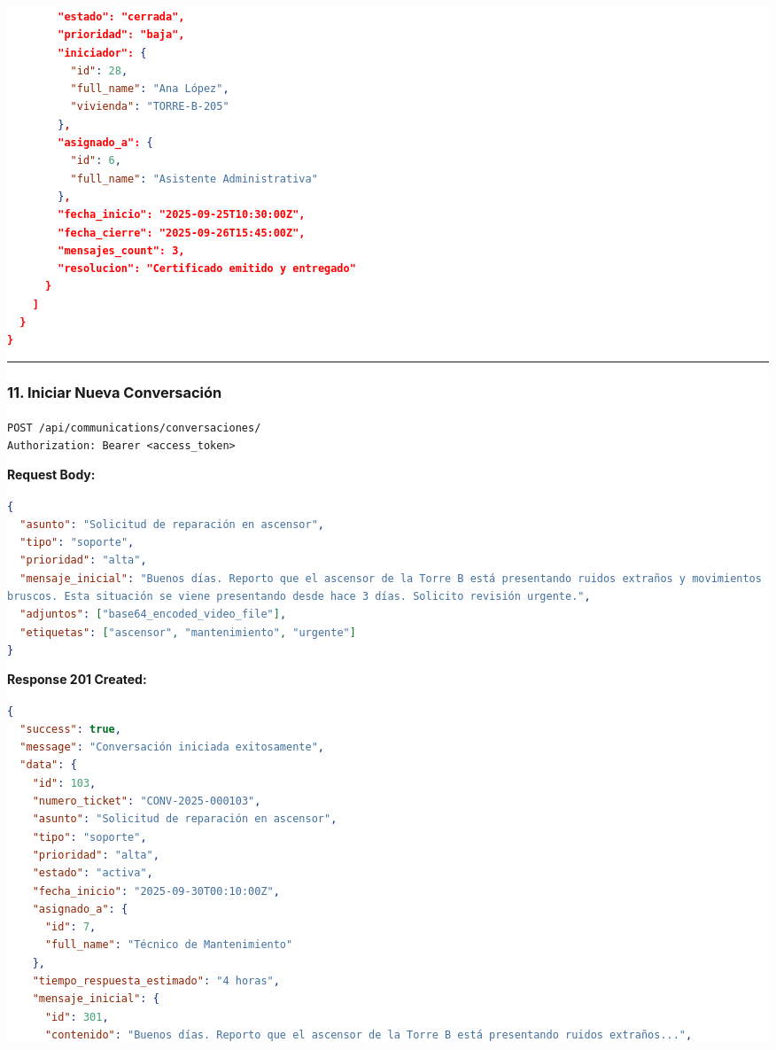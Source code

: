```json
        "estado": "cerrada",
        "prioridad": "baja",
        "iniciador": {
          "id": 28,
          "full_name": "Ana López",
          "vivienda": "TORRE-B-205"
        },
        "asignado_a": {
          "id": 6,
          "full_name": "Asistente Administrativa"
        },
        "fecha_inicio": "2025-09-25T10:30:00Z",
        "fecha_cierre": "2025-09-26T15:45:00Z",
        "mensajes_count": 3,
        "resolucion": "Certificado emitido y entregado"
      }
    ]
  }
}
```

---

### 11. Iniciar Nueva Conversación
```http
POST /api/communications/conversaciones/
Authorization: Bearer <access_token>
```

**Request Body:**
```json
{
  "asunto": "Solicitud de reparación en ascensor",
  "tipo": "soporte",
  "prioridad": "alta",
  "mensaje_inicial": "Buenos días. Reporto que el ascensor de la Torre B está presentando ruidos extraños y movimientos bruscos. Esta situación se viene presentando desde hace 3 días. Solicito revisión urgente.",
  "adjuntos": ["base64_encoded_video_file"],
  "etiquetas": ["ascensor", "mantenimiento", "urgente"]
}
```

**Response 201 Created:**
```json
{
  "success": true,
  "message": "Conversación iniciada exitosamente",
  "data": {
    "id": 103,
    "numero_ticket": "CONV-2025-000103",
    "asunto": "Solicitud de reparación en ascensor",
    "tipo": "soporte",
    "prioridad": "alta",
    "estado": "activa",
    "fecha_inicio": "2025-09-30T00:10:00Z",
    "asignado_a": {
      "id": 7,
      "full_name": "Técnico de Mantenimiento"
    },
    "tiempo_respuesta_estimado": "4 horas",
    "mensaje_inicial": {
      "id": 301,
      "contenido": "Buenos días. Reporto que el ascensor de la Torre B está presentando ruidos extraños...",
```
